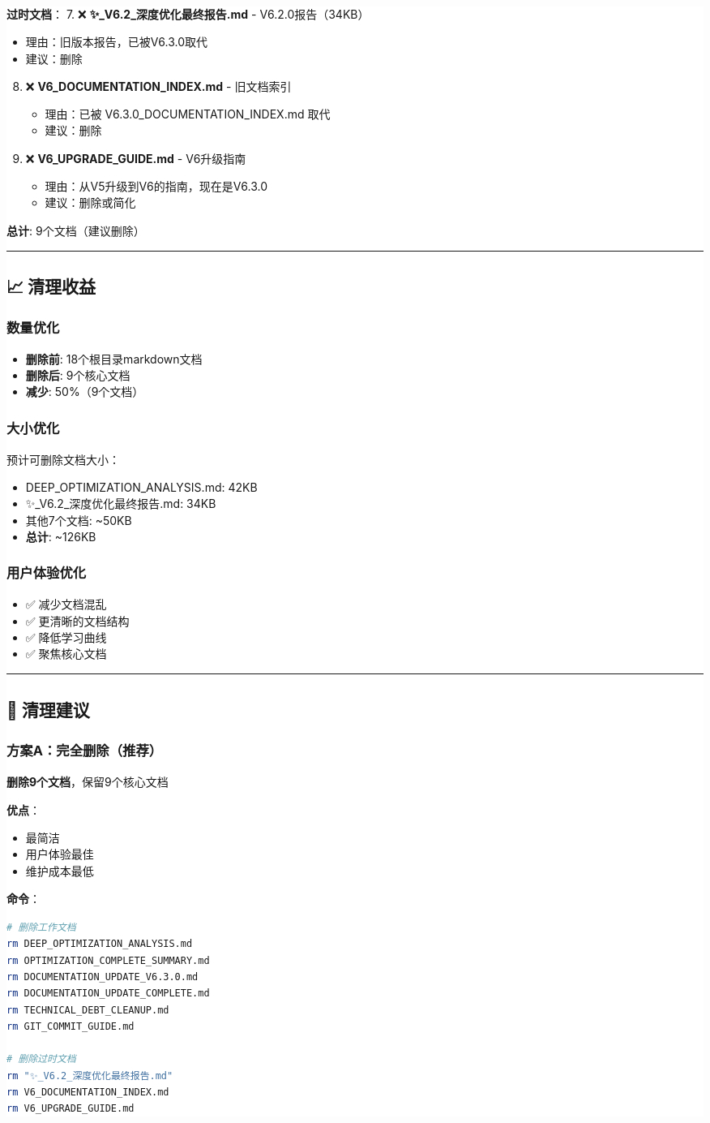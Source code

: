 **过时文档**：
7. ❌ **✨_V6.2_深度优化最终报告.md** - V6.2.0报告（34KB）
   - 理由：旧版本报告，已被V6.3.0取代
   - 建议：删除

8. ❌ **V6_DOCUMENTATION_INDEX.md** - 旧文档索引
   - 理由：已被 V6.3.0_DOCUMENTATION_INDEX.md 取代
   - 建议：删除

9. ❌ **V6_UPGRADE_GUIDE.md** - V6升级指南
   - 理由：从V5升级到V6的指南，现在是V6.3.0
   - 建议：删除或简化

**总计**: 9个文档（建议删除）

---

## 📈 清理收益

### 数量优化
- **删除前**: 18个根目录markdown文档
- **删除后**: 9个核心文档
- **减少**: 50%（9个文档）

### 大小优化
预计可删除文档大小：
- DEEP_OPTIMIZATION_ANALYSIS.md: 42KB
- ✨_V6.2_深度优化最终报告.md: 34KB
- 其他7个文档: ~50KB
- **总计**: ~126KB

### 用户体验优化
- ✅ 减少文档混乱
- ✅ 更清晰的文档结构
- ✅ 降低学习曲线
- ✅ 聚焦核心文档

---

## 🎯 清理建议

### 方案A：完全删除（推荐）
**删除9个文档**，保留9个核心文档

**优点**：
- 最简洁
- 用户体验最佳
- 维护成本最低

**命令**：
```bash
# 删除工作文档
rm DEEP_OPTIMIZATION_ANALYSIS.md
rm OPTIMIZATION_COMPLETE_SUMMARY.md
rm DOCUMENTATION_UPDATE_V6.3.0.md
rm DOCUMENTATION_UPDATE_COMPLETE.md
rm TECHNICAL_DEBT_CLEANUP.md
rm GIT_COMMIT_GUIDE.md

# 删除过时文档
rm "✨_V6.2_深度优化最终报告.md"
rm V6_DOCUMENTATION_INDEX.md
rm V6_UPGRADE_GUIDE.md
```
